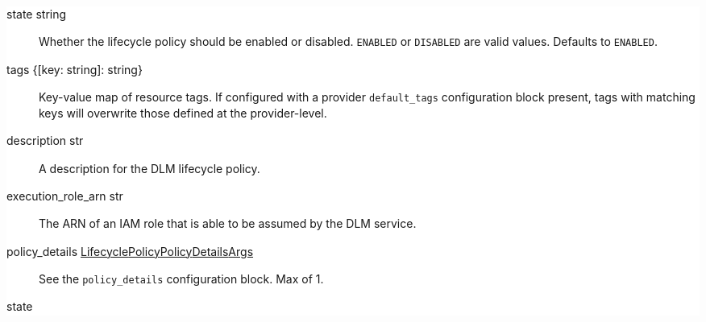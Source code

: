 <a data-swiftype-name="resource-property" data-swiftype-type="text" href="#state_nodejs" style="color: inherit; text-decoration: inherit;">state</a>
</span>
        <span class="property-indicator"></span>
        <span class="property-type">string</span>
    </dt>
    <dd><p>Whether the lifecycle policy should be enabled or disabled. <code>ENABLED</code> or <code>DISABLED</code> are valid values. Defaults to <code>ENABLED</code>.</p>
</dd><dt class="property-optional"
            title="Optional">
        <span id="tags_nodejs">
<a data-swiftype-name="resource-property" data-swiftype-type="text" href="#tags_nodejs" style="color: inherit; text-decoration: inherit;">tags</a>
</span>
        <span class="property-indicator"></span>
        <span class="property-type">{[key: string]: string}</span>
    </dt>
    <dd><p>Key-value map of resource tags. If configured with a provider <code>default_tags</code> configuration block present, tags with matching keys will overwrite those defined at the provider-level.</p>
</dd></dl>
</pulumi-choosable>
</div>

<div>
<pulumi-choosable type="language" values="python">
<dl class="resources-properties"><dt class="property-required"
            title="Required">
        <span id="description_python">
<a data-swiftype-name="resource-property" data-swiftype-type="text" href="#description_python" style="color: inherit; text-decoration: inherit;">description</a>
</span>
        <span class="property-indicator"></span>
        <span class="property-type">str</span>
    </dt>
    <dd><p>A description for the DLM lifecycle policy.</p>
</dd><dt class="property-required"
            title="Required">
        <span id="execution_role_arn_python">
<a data-swiftype-name="resource-property" data-swiftype-type="text" href="#execution_role_arn_python" style="color: inherit; text-decoration: inherit;">execution_<wbr>role_<wbr>arn</a>
</span>
        <span class="property-indicator"></span>
        <span class="property-type">str</span>
    </dt>
    <dd><p>The ARN of an IAM role that is able to be assumed by the DLM service.</p>
</dd><dt class="property-required"
            title="Required">
        <span id="policy_details_python">
<a data-swiftype-name="resource-property" data-swiftype-type="text" href="#policy_details_python" style="color: inherit; text-decoration: inherit;">policy_<wbr>details</a>
</span>
        <span class="property-indicator"></span>
        <span class="property-type"><a href="#lifecyclepolicypolicydetails">Lifecycle<wbr>Policy<wbr>Policy<wbr>Details<wbr>Args</a></span>
    </dt>
    <dd><p>See the <code>policy_details</code> configuration block. Max of 1.</p>
</dd><dt class="property-optional"
            title="Optional">
        <span id="state_python">
<a data-swiftype-name="resource-property" data-swiftype-type="text" href="#state_python" style="color: inherit; text-decoration: inherit;">state</a>
</span>
        <span class="property-indicator"></span>